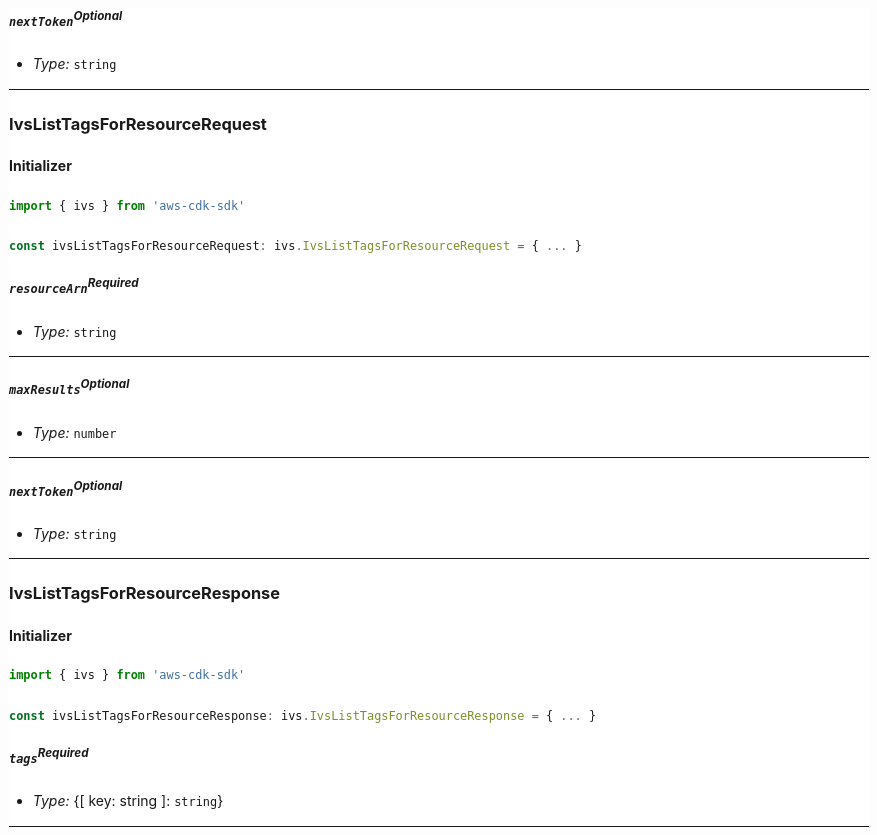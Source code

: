 ##### `nextToken`<sup>Optional</sup> <a name="aws-cdk-sdk.ivs.IvsListStreamsResponse.property.nextToken"></a>

- *Type:* `string`

---

### IvsListTagsForResourceRequest <a name="aws-cdk-sdk.ivs.IvsListTagsForResourceRequest"></a>

#### Initializer <a name="[object Object].Initializer"></a>

```typescript
import { ivs } from 'aws-cdk-sdk'

const ivsListTagsForResourceRequest: ivs.IvsListTagsForResourceRequest = { ... }
```

##### `resourceArn`<sup>Required</sup> <a name="aws-cdk-sdk.ivs.IvsListTagsForResourceRequest.property.resourceArn"></a>

- *Type:* `string`

---

##### `maxResults`<sup>Optional</sup> <a name="aws-cdk-sdk.ivs.IvsListTagsForResourceRequest.property.maxResults"></a>

- *Type:* `number`

---

##### `nextToken`<sup>Optional</sup> <a name="aws-cdk-sdk.ivs.IvsListTagsForResourceRequest.property.nextToken"></a>

- *Type:* `string`

---

### IvsListTagsForResourceResponse <a name="aws-cdk-sdk.ivs.IvsListTagsForResourceResponse"></a>

#### Initializer <a name="[object Object].Initializer"></a>

```typescript
import { ivs } from 'aws-cdk-sdk'

const ivsListTagsForResourceResponse: ivs.IvsListTagsForResourceResponse = { ... }
```

##### `tags`<sup>Required</sup> <a name="aws-cdk-sdk.ivs.IvsListTagsForResourceResponse.property.tags"></a>

- *Type:* {[ key: string ]: `string`}

---